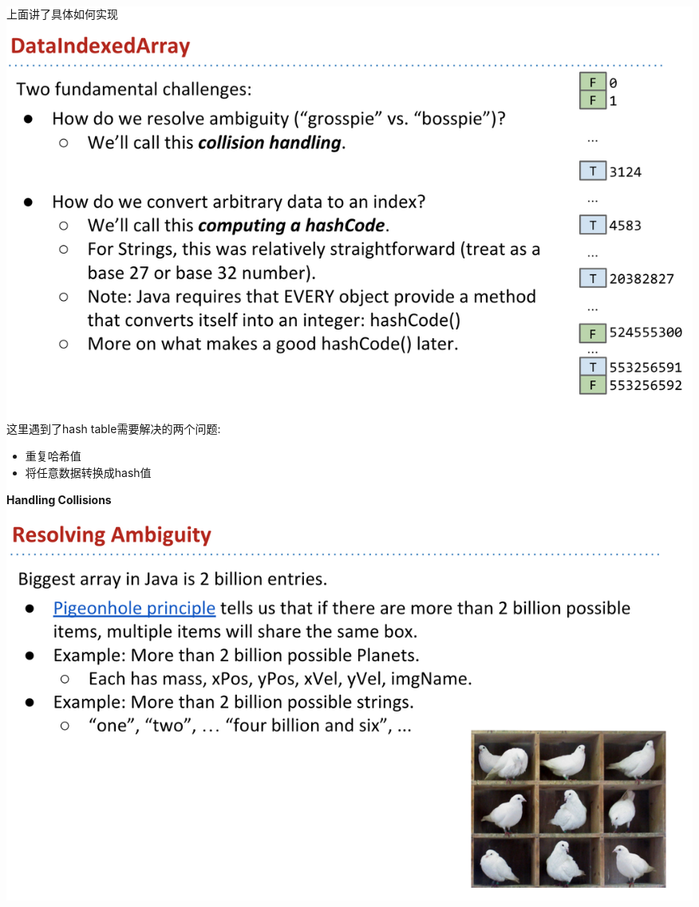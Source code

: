上面讲了具体如何实现

![](../../.gitbook/assets/image%20%28232%29.png)

这里遇到了hash table需要解决的两个问题:

* 重复哈希值
* 将任意数据转换成hash值

**Handling Collisions**

![](../../.gitbook/assets/image%20%28228%29.png)
